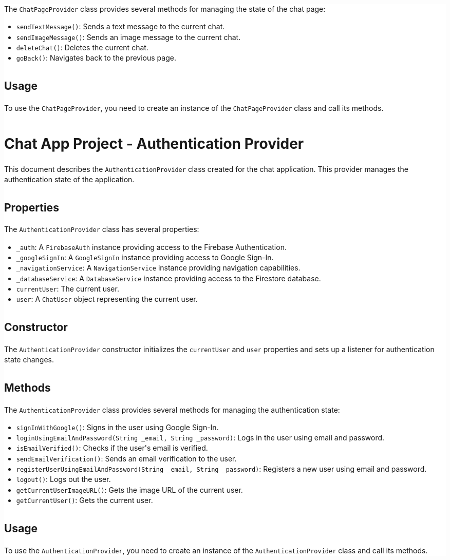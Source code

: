 The `ChatPageProvider` class provides several methods for managing the state of the chat page:

- `sendTextMessage()`: Sends a text message to the current chat.
- `sendImageMessage()`: Sends an image message to the current chat.
- `deleteChat()`: Deletes the current chat.
- `goBack()`: Navigates back to the previous page.

## Usage

To use the `ChatPageProvider`, you need to create an instance of the `ChatPageProvider` class and call its methods.

# Chat App Project - Authentication Provider

This document describes the `AuthenticationProvider` class created for the chat application. This provider manages the authentication state of the application.

## Properties

The `AuthenticationProvider` class has several properties:

- `_auth`: A `FirebaseAuth` instance providing access to the Firebase Authentication.
- `_googleSignIn`: A `GoogleSignIn` instance providing access to Google Sign-In.
- `_navigationService`: A `NavigationService` instance providing navigation capabilities.
- `_databaseService`: A `DatabaseService` instance providing access to the Firestore database.
- `currentUser`: The current user.
- `user`: A `ChatUser` object representing the current user.

## Constructor

The `AuthenticationProvider` constructor initializes the `currentUser` and `user` properties and sets up a listener for authentication state changes.

## Methods

The `AuthenticationProvider` class provides several methods for managing the authentication state:

- `signInWithGoogle()`: Signs in the user using Google Sign-In.
- `loginUsingEmailAndPassword(String _email, String _password)`: Logs in the user using email and password.
- `isEmailVerified()`: Checks if the user's email is verified.
- `sendEmailVerification()`: Sends an email verification to the user.
- `registerUserUsingEmailAndPassword(String _email, String _password)`: Registers a new user using email and password.
- `logout()`: Logs out the user.
- `getCurrentUserImageURL()`: Gets the image URL of the current user.
- `getCurrentUser()`: Gets the current user.

## Usage

To use the `AuthenticationProvider`, you need to create an instance of the `AuthenticationProvider` class and call its methods.

